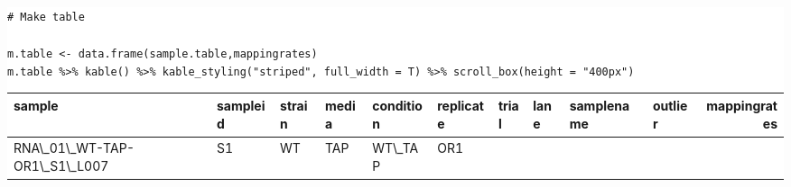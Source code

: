     # Make table

    m.table <- data.frame(sample.table,mappingrates)
    m.table %>% kable() %>% kable_styling("striped", full_width = T) %>% scroll_box(height = "400px")

<table class="table table-striped" style="margin-left: auto; margin-right: auto;">
<thead>
<tr>
<th style="text-align:left;position: sticky; top:0; background-color: #FFFFFF;">
sample
</th>
<th style="text-align:left;position: sticky; top:0; background-color: #FFFFFF;">
sampleid
</th>
<th style="text-align:left;position: sticky; top:0; background-color: #FFFFFF;">
strain
</th>
<th style="text-align:left;position: sticky; top:0; background-color: #FFFFFF;">
media
</th>
<th style="text-align:left;position: sticky; top:0; background-color: #FFFFFF;">
condition
</th>
<th style="text-align:left;position: sticky; top:0; background-color: #FFFFFF;">
replicate
</th>
<th style="text-align:left;position: sticky; top:0; background-color: #FFFFFF;">
trial
</th>
<th style="text-align:left;position: sticky; top:0; background-color: #FFFFFF;">
lane
</th>
<th style="text-align:left;position: sticky; top:0; background-color: #FFFFFF;">
samplename
</th>
<th style="text-align:left;position: sticky; top:0; background-color: #FFFFFF;">
outlier
</th>
<th style="text-align:right;position: sticky; top:0; background-color: #FFFFFF;">
mappingrates
</th>
</tr>
</thead>
<tbody>
<tr>
<td style="text-align:left;">
RNA\_01\_WT-TAP-OR1\_S1\_L007
</td>
<td style="text-align:left;">
S1
</td>
<td style="text-align:left;">
WT
</td>
<td style="text-align:left;">
TAP
</td>
<td style="text-align:left;">
WT\_TAP
</td>
<td style="text-align:left;">
OR1
</td>